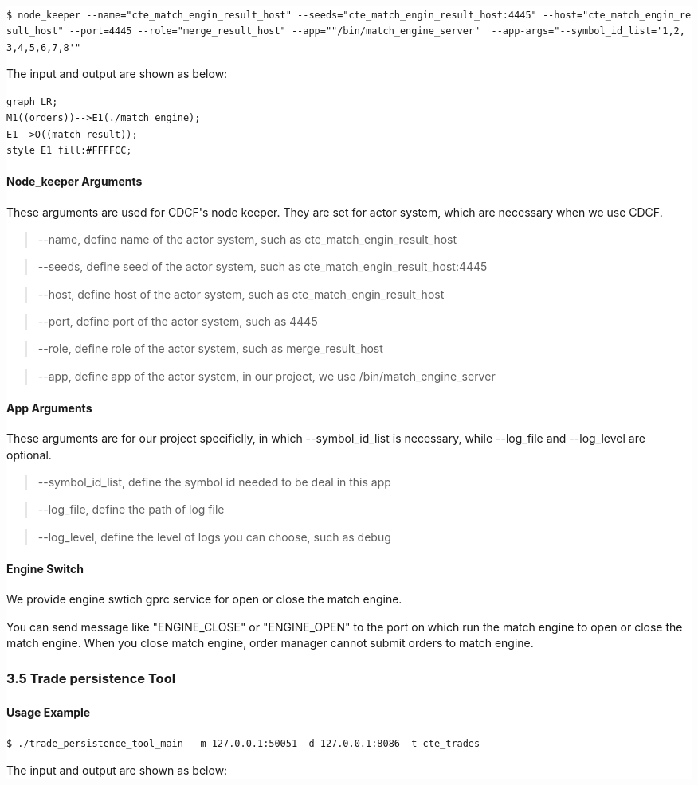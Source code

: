 ```shell
$ node_keeper --name="cte_match_engin_result_host" --seeds="cte_match_engin_result_host:4445" --host="cte_match_engin_result_host" --port=4445 --role="merge_result_host" --app=""/bin/match_engine_server"  --app-args="--symbol_id_list='1,2,3,4,5,6,7,8'"
```

The input and output are shown as below:

```mermaid
graph LR;
M1((orders))-->E1(./match_engine);
E1-->O((match result));
style E1 fill:#FFFFCC;
```

#### Node_keeper Arguments

These arguments are used for CDCF's node keeper. They are set for actor system, which are necessary when we use CDCF.

> --name, define name of the actor system, such as cte_match_engin_result_host

> --seeds, define seed of the actor system, such as cte_match_engin_result_host:4445

> --host, define host of the actor system, such as cte_match_engin_result_host

> --port, define port of the actor system, such as 4445

> --role, define role of the actor system, such as merge_result_host

>--app, define app of the actor system, in our project, we use /bin/match_engine_server

#### App Arguments

These arguments are for our project specificlly, in which --symbol_id_list is necessary, while --log_file and --log_level are optional.

> --symbol_id_list, define the symbol id needed to be deal in this app

> --log_file, define the path of log file

> --log_level, define the level of logs you can choose, such as debug

#### Engine Switch

We provide engine swtich gprc service for open or close the match engine. 

You can send message like "ENGINE_CLOSE" or "ENGINE_OPEN" to the port on which run the match engine to open or close the match engine. When you close match engine, order manager cannot submit orders to match engine.

### 3.5 Trade persistence Tool

#### Usage Example

```shell
$ ./trade_persistence_tool_main  -m 127.0.0.1:50051 -d 127.0.0.1:8086 -t cte_trades
```
The input and output are shown as below:
